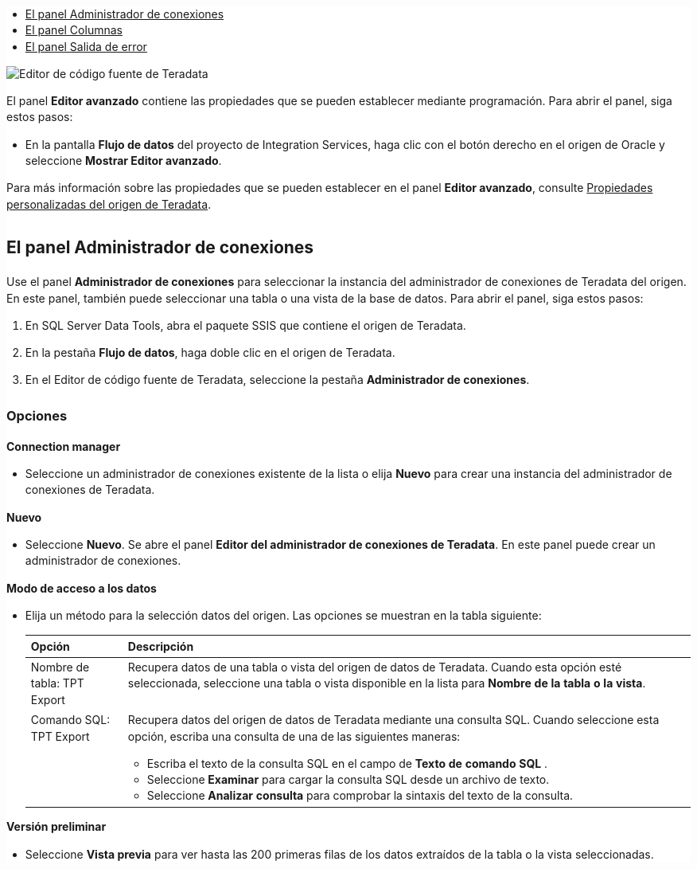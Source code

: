 - [El panel Administrador de conexiones](#the-connection-manager-pane)
- [El panel Columnas](#the-columns-pane)
- [El panel Salida de error](#the-error-output-pane)

![Editor de código fuente de Teradata](media/teradata-source.png)

El panel **Editor avanzado** contiene las propiedades que se pueden establecer mediante programación. Para abrir el panel, siga estos pasos:
- En la pantalla **Flujo de datos** del proyecto de Integration Services, haga clic con el botón derecho en el origen de Oracle y seleccione **Mostrar Editor avanzado**.

Para más información sobre las propiedades que se pueden establecer en el panel **Editor avanzado**, consulte [Propiedades personalizadas del origen de Teradata](#teradata-source-custom-properties).

## <a name="the-connection-manager-pane"></a>El panel Administrador de conexiones

Use el panel **Administrador de conexiones** para seleccionar la instancia del administrador de conexiones de Teradata del origen. En este panel, también puede seleccionar una tabla o una vista de la base de datos. Para abrir el panel, siga estos pasos:

1. En SQL Server Data Tools, abra el paquete SSIS que contiene el origen de Teradata.

1. En la pestaña **Flujo de datos**, haga doble clic en el origen de Teradata.

1. En el Editor de código fuente de Teradata, seleccione la pestaña **Administrador de conexiones**.

### <a name="options"></a>Opciones

**Connection manager**

* Seleccione un administrador de conexiones existente de la lista o elija **Nuevo** para crear una instancia del administrador de conexiones de Teradata.

**Nuevo**

* Seleccione **Nuevo**. Se abre el panel **Editor del administrador de conexiones de Teradata**. En este panel puede crear un administrador de conexiones.

**Modo de acceso a los datos**

* Elija un método para la selección datos del origen. Las opciones se muestran en la tabla siguiente:

    |Opción|Descripción|
    |:-|:-|
    |Nombre de tabla: TPT Export|Recupera datos de una tabla o vista del origen de datos de Teradata. Cuando esta opción esté seleccionada, seleccione una tabla o vista disponible en la lista para **Nombre de la tabla o la vista**.|
    |Comando SQL: TPT Export|Recupera datos del origen de datos de Teradata mediante una consulta SQL. Cuando seleccione esta opción, escriba una consulta de una de las siguientes maneras: <ul><li>Escriba el texto de la consulta SQL en el campo de **Texto de comando SQL** .</li><li>Seleccione **Examinar** para cargar la consulta SQL desde un archivo de texto.</li><li>Seleccione **Analizar consulta** para comprobar la sintaxis del texto de la consulta.</li></ul>|

**Versión preliminar**

* Seleccione **Vista previa** para ver hasta las 200 primeras filas de los datos extraídos de la tabla o la vista seleccionadas.
